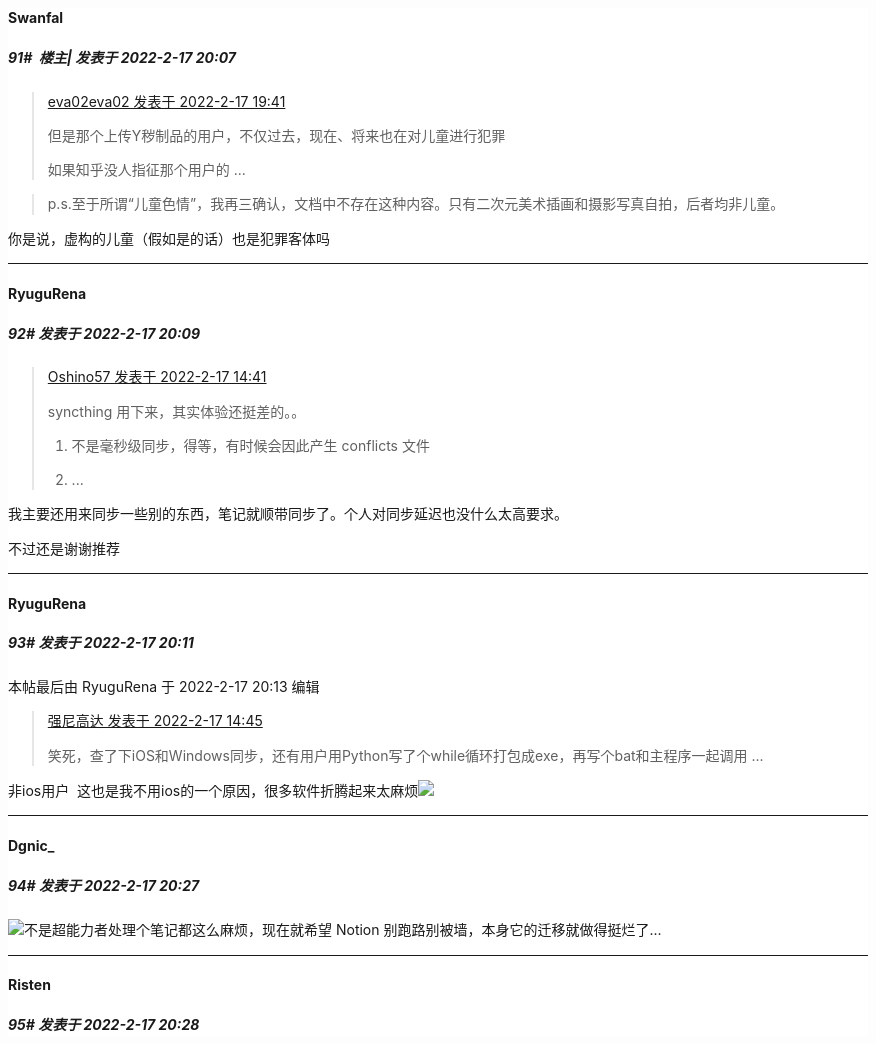 ####  Swanfal  
##### 91#         楼主| 发表于 2022-2-17 20:07

<blockquote><a href="httphttps://bbs.saraba1st.com/2b/forum.php?mod=redirect&amp;goto=findpost&amp;pid=54730008&amp;ptid=2053097" target="_blank">eva02eva02 发表于 2022-2-17 19:41</a>

但是那个上传Y秽制品的用户，不仅过去，现在、将来也在对儿童进行犯罪

如果知乎没人指征那个用户的 ...</blockquote><blockquote>p.s.至于所谓“儿童色情”，我再三确认，文档中不存在这种内容。只有二次元美术插画和摄影写真自拍，后者均非儿童。</blockquote>
你是说，虚构的儿童（假如是的话）也是犯罪客体吗

*****

####  RyuguRena  
##### 92#       发表于 2022-2-17 20:09

<blockquote><a href="httphttps://bbs.saraba1st.com/2b/forum.php?mod=redirect&amp;goto=findpost&amp;pid=54725830&amp;ptid=2053097" target="_blank">Oshino57 发表于 2022-2-17 14:41</a>

syncthing 用下来，其实体验还挺差的。。

1. 不是毫秒级同步，得等，有时候会因此产生 conflicts 文件

2. ...</blockquote>
我主要还用来同步一些别的东西，笔记就顺带同步了。个人对同步延迟也没什么太高要求。

不过还是谢谢推荐

*****

####  RyuguRena  
##### 93#       发表于 2022-2-17 20:11

 本帖最后由 RyuguRena 于 2022-2-17 20:13 编辑 
<blockquote><a href="httphttps://bbs.saraba1st.com/2b/forum.php?mod=redirect&amp;goto=findpost&amp;pid=54725883&amp;ptid=2053097" target="_blank">强尼高达 发表于 2022-2-17 14:45</a>

笑死，查了下iOS和Windows同步，还有用户用Python写了个while循环打包成exe，再写个bat和主程序一起调用 ...</blockquote>
非ios用户  这也是我不用ios的一个原因，很多软件折腾起来太麻烦<img src="https://static.saraba1st.com/image/smiley/face2017/048.png" referrerpolicy="no-referrer">



*****

####  Dgnic_  
##### 94#       发表于 2022-2-17 20:27

<img src="https://static.saraba1st.com/image/smiley/face2017/002.png" referrerpolicy="no-referrer">不是超能力者处理个笔记都这么麻烦，现在就希望 Notion 别跑路别被墙，本身它的迁移就做得挺烂了...

*****

####  Risten  
##### 95#       发表于 2022-2-17 20:28
